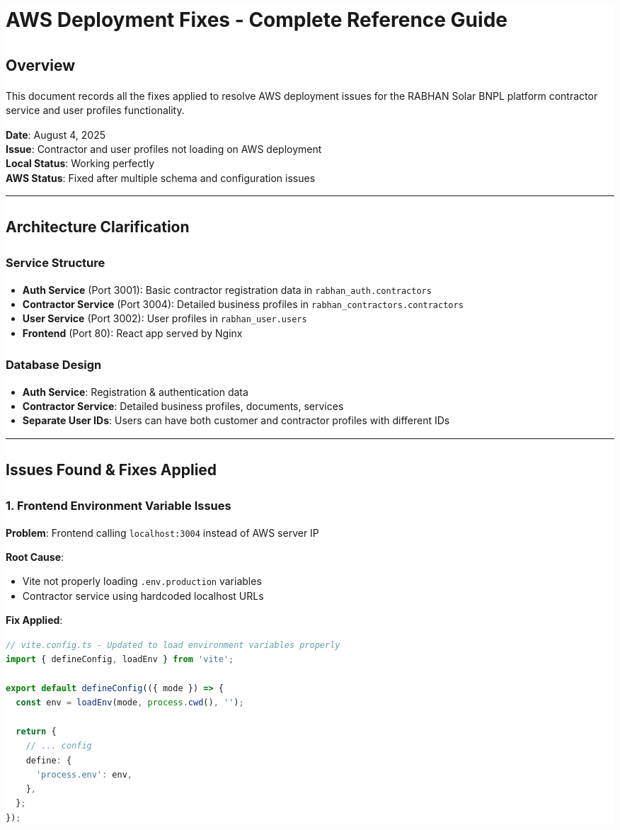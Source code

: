 # AWS Deployment Fixes - Complete Reference Guide

## Overview
This document records all the fixes applied to resolve AWS deployment issues for the RABHAN Solar BNPL platform contractor service and user profiles functionality.

**Date**: August 4, 2025  
**Issue**: Contractor and user profiles not loading on AWS deployment  
**Local Status**: Working perfectly  
**AWS Status**: Fixed after multiple schema and configuration issues  

---

## Architecture Clarification

### Service Structure
- **Auth Service** (Port 3001): Basic contractor registration data in `rabhan_auth.contractors`
- **Contractor Service** (Port 3004): Detailed business profiles in `rabhan_contractors.contractors`
- **User Service** (Port 3002): User profiles in `rabhan_user.users`
- **Frontend** (Port 80): React app served by Nginx

### Database Design
- **Auth Service**: Registration & authentication data
- **Contractor Service**: Detailed business profiles, documents, services
- **Separate User IDs**: Users can have both customer and contractor profiles with different IDs

---

## Issues Found & Fixes Applied

### 1. Frontend Environment Variable Issues

**Problem**: Frontend calling `localhost:3004` instead of AWS server IP

**Root Cause**: 
- Vite not properly loading `.env.production` variables
- Contractor service using hardcoded localhost URLs

**Fix Applied**:
```typescript
// vite.config.ts - Updated to load environment variables properly
import { defineConfig, loadEnv } from 'vite';

export default defineConfig(({ mode }) => {
  const env = loadEnv(mode, process.cwd(), '');
  
  return {
    // ... config
    define: {
      'process.env': env,
    },
  };
});
```
